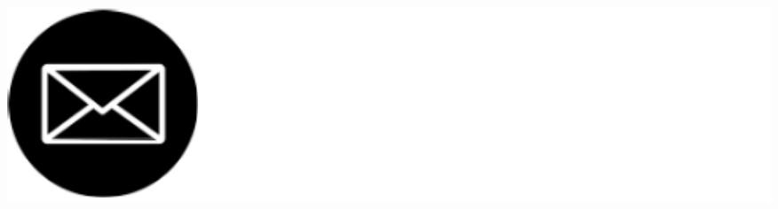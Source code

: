 <div class="isomer-image-wrapper">
<img style="width:25%" height="auto" width="100%" src="/images/mail.png">
</div>
</td>
</tr>
</tbody>
</table>
<p></p>